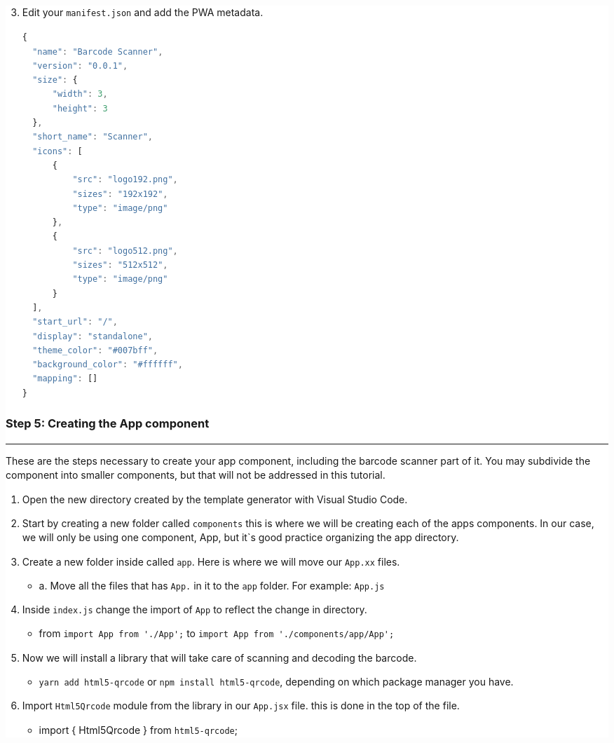 3. Edit your `manifest.json` and add the PWA metadata.

   ```ts
   {
     "name": "Barcode Scanner",
     "version": "0.0.1",
     "size": {
         "width": 3,
         "height": 3
     },
     "short_name": "Scanner",
     "icons": [
         {
             "src": "logo192.png",
             "sizes": "192x192",
             "type": "image/png"
         },
         {
             "src": "logo512.png",
             "sizes": "512x512",
             "type": "image/png"
         }
     ],
     "start_url": "/",
     "display": "standalone",
     "theme_color": "#007bff",
     "background_color": "#ffffff",
     "mapping": []
   }
   ```

### Step 5: Creating the App component
---
These are the steps necessary to create your app component, including the barcode scanner part of it. You may subdivide the component into smaller components, but that will not be addressed in this tutorial. 

1. Open the new directory created by the template generator with Visual Studio Code.

4. Start by creating a new folder called `components` this is where we will be creating each of the apps components. In our case, we will only be using one component, App, but it\`s good practice organizing the app directory.

5. Create a new folder inside called `app`. Here is where we will move our `App.xx` files.
   - a. Move all the files that has `App.` in it to the `app` folder. For example: `App.js`

6. Inside `index.js` change the import of `App` to reflect the change in directory.
   - from `import App from './App';` to `import App from './components/app/App';`

7. Now we will install a library that will take care of scanning and decoding the barcode.
   - `yarn add html5-qrcode` or `npm install html5-qrcode`, depending on which package manager you have.

8. Import `Html5Qrcode` module from the library in our `App.jsx` file. this is done in the top of the file.
   - import { Html5Qrcode } from `html5-qrcode`;
